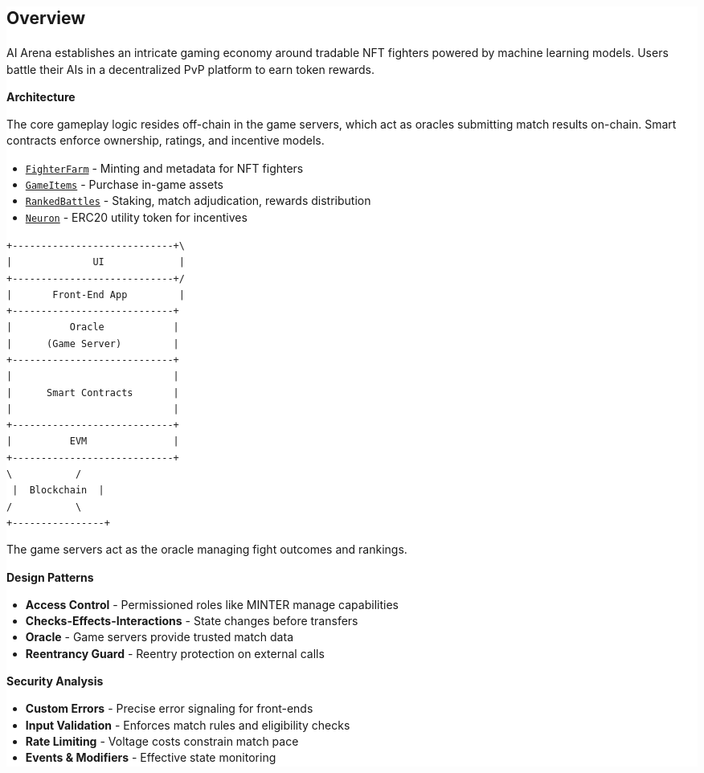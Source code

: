 ## Overview

AI Arena establishes an intricate gaming economy around tradable NFT fighters powered by machine learning models. Users battle their AIs in a decentralized PvP platform to earn token rewards.

**Architecture**

The core gameplay logic resides off-chain in the game servers, which act as oracles submitting match results on-chain. Smart contracts enforce ownership, ratings, and incentive models.

- [`FighterFarm`](https://github.com/code-423n4/2024-02-ai-arena/blob/main/src/FighterFarm.sol) - Minting and metadata for NFT fighters 
- [`GameItems`](https://github.com/code-423n4/2024-02-ai-arena/blob/main/src/GameItems.sol) - Purchase in-game assets
- [`RankedBattles`](https://github.com/code-423n4/2024-02-ai-arena/blob/main/src/RankedBattle.sol) - Staking, match adjudication, rewards distribution
- [`Neuron`](https://github.com/code-423n4/2024-02-ai-arena/blob/main/src/Neuron.sol) - ERC20 utility token for incentives

```
+----------------------------+\
|              UI             |  
+----------------------------+/
|       Front-End App         |
+----------------------------+
|          Oracle            |
|      (Game Server)         |
+----------------------------+
|                            |
|      Smart Contracts       |   
|                            |
+----------------------------+
|          EVM               |
+----------------------------+
\           /
 |  Blockchain  |
/           \
+----------------+
```

The game servers act as the oracle managing fight outcomes and rankings.

**Design Patterns**

- **Access Control** - Permissioned roles like MINTER manage capabilities
- **Checks-Effects-Interactions** - State changes before transfers
- **Oracle** - Game servers provide trusted match data  
- **Reentrancy Guard** - Reentry protection on external calls

**Security Analysis**

- **Custom Errors** - Precise error signaling for front-ends
- **Input Validation** - Enforces match rules and eligibility checks
- **Rate Limiting** - Voltage costs constrain match pace 
- **Events & Modifiers** - Effective state monitoring
